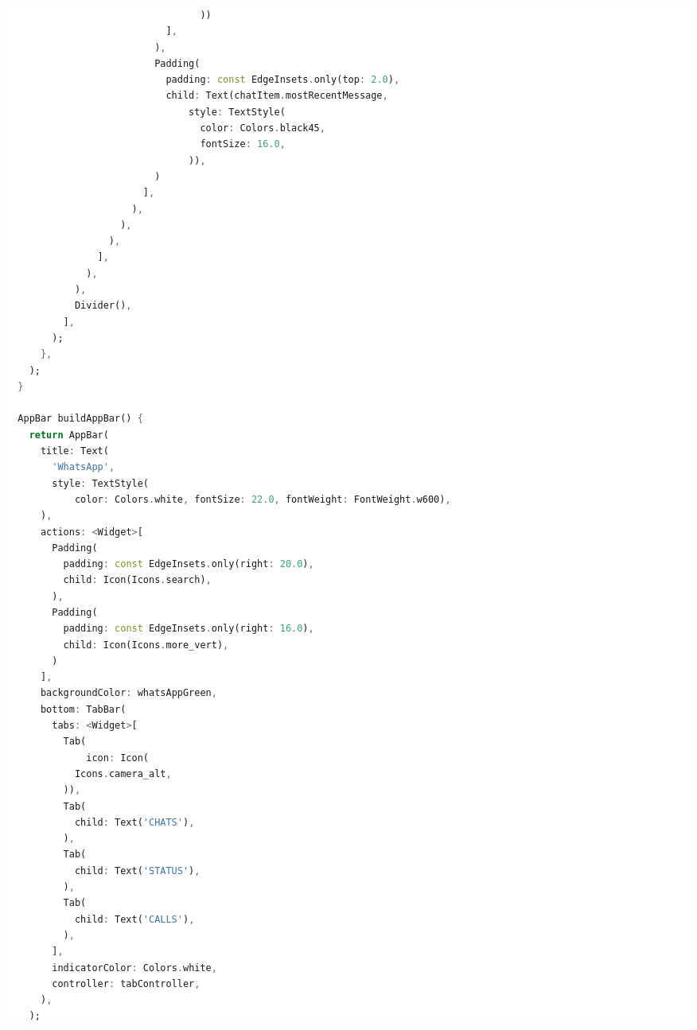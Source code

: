 ```dart
                                  ))
                            ],
                          ),
                          Padding(
                            padding: const EdgeInsets.only(top: 2.0),
                            child: Text(chatItem.mostRecentMessage,
                                style: TextStyle(
                                  color: Colors.black45,
                                  fontSize: 16.0,
                                )),
                          )
                        ],
                      ),
                    ),
                  ),
                ],
              ),
            ),
            Divider(),
          ],
        );
      },
    );
  }

  AppBar buildAppBar() {
    return AppBar(
      title: Text(
        'WhatsApp',
        style: TextStyle(
            color: Colors.white, fontSize: 22.0, fontWeight: FontWeight.w600),
      ),
      actions: <Widget>[
        Padding(
          padding: const EdgeInsets.only(right: 20.0),
          child: Icon(Icons.search),
        ),
        Padding(
          padding: const EdgeInsets.only(right: 16.0),
          child: Icon(Icons.more_vert),
        )
      ],
      backgroundColor: whatsAppGreen,
      bottom: TabBar(
        tabs: <Widget>[
          Tab(
              icon: Icon(
            Icons.camera_alt,
          )),
          Tab(
            child: Text('CHATS'),
          ),
          Tab(
            child: Text('STATUS'),
          ),
          Tab(
            child: Text('CALLS'),
          ),
        ],
        indicatorColor: Colors.white,
        controller: tabController,
      ),
    );
```